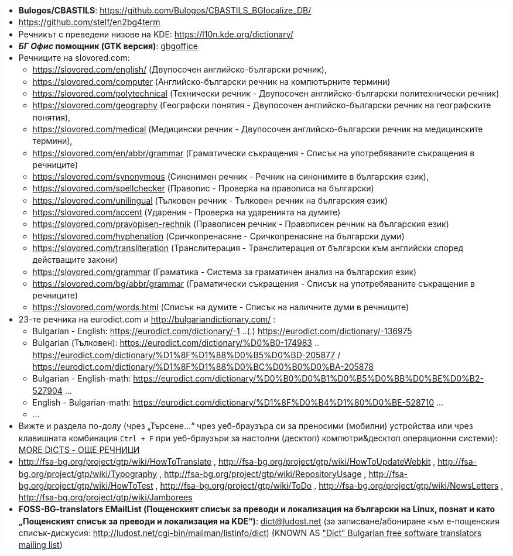 * **Bulogos/CBASTILS**: https://github.com/Bulogos/CBASTILS_BGlocalize_DB/
* https://github.com/stelf/en2bg4term
* Речникът с преведени низове на KDE: https://l10n.kde.org/dictionary/
* **_БГ Офис_ помощник (GTK версия)**: [gbgoffice](http://gbgoffice.info/)
* Речниците на slovored.com:
	- https://slovored.com/english/ (Двупосочен английско-български речник), 
	- https://slovored.com/computer (Английско-български речник на компютърните термини)
	- https://slovored.com/polytechnical (Технически речник - Двупосочен английско-български политехнически речник)
	- https://slovored.com/geography (Географски понятия - Двупосочен английско-български речник на географските понятия), 
	- https://slovored.com/medical (Медицински речник - Двупосочен английско-български речник на медицинските термини), 
	- https://slovored.com/en/abbr/grammar (Граматически съкращения - Списък на употребяваните съкращения в речниците)
	- https://slovored.com/synonymous (Синонимен речник - Речник на синонимите в българския език), 
	- https://slovored.com/spellchecker (Правопис - Проверка на правописа на български)
	- https://slovored.com/unilingual (Тълковен речник - Тълковен речник на българския език)
	- https://slovored.com/accent (Ударения - Проверка на ударенията на думите)
	- https://slovored.com/pravopisen-rechnik (Правописен речник - Правописен речник на българския език)
	- https://slovored.com/hyphenation (Сричкопренасяне - Сричкопренасяне на български думи)
	- https://slovored.com/transliteration (Транслитерация - Транслитерация от български към английски според действащите закони)
	- https://slovored.com/grammar (Граматика - Система за граматичен анализ на българския език)
	- https://slovored.com/bg/abbr/grammar (Граматически съкращения - Списък на употребяваните съкращения в речниците)
	- https://slovored.com/words.html (Списък на думите - Списък на наличните думи в речниците)
* 23-те речника на eurodict.com и http://bulgariandictionary.com/ :
	- Bulgarian - English: https://eurodict.com/dictionary/-1 ..(.) https://eurodict.com/dictionary/-136975
	- Bulgarian (Тълковен): https://eurodict.com/dictionary/%D0%B0-174983 .. https://eurodict.com/dictionary/%D1%8F%D1%88%D0%B5%D0%BD-205877 / https://eurodict.com/dictionary/%D1%8F%D1%88%D0%BC%D0%B0%D0%BA-205878
	- Bulgarian - English-math: https://eurodict.com/dictionary/%D0%B0%D0%B1%D0%B5%D0%BB%D0%BE%D0%B2-527904 ... 
	- English - Bulgarian-math: https://eurodict.com/dictionary/%D1%8F%D0%B4%D1%80%D0%BE-528710 ...
	- ...
* Вижте и раздела по-долу (чрез „Търсене...“ чрез уеб-браузъра си за преносими (мобилни) устройства или чрез клавишната комбинация `Ctrl + F` при уеб-браузъри за настолни (десктоп) компютри&десктоп операционни системи):
[MORE DICTS - ОЩЕ РЕЧНИЦИ](#MORE-DICTS)
* http://fsa-bg.org/project/gtp/wiki/HowToTranslate , http://fsa-bg.org/project/gtp/wiki/HowToUpdateWebkit , http://fsa-bg.org/project/gtp/wiki/Typography , http://fsa-bg.org/project/gtp/wiki/RepositoryUsage , http://fsa-bg.org/project/gtp/wiki/HowToTest , http://fsa-bg.org/project/gtp/wiki/ToDo , http://fsa-bg.org/project/gtp/wiki/NewsLetters , http://fsa-bg.org/project/gtp/wiki/Jamborees
* **FOSS-BG-translators EMailList (Пощенският списък за преводи и локализация на български на Linux, познат и като „Пощенският списък за преводи и локализация на KDE“)**: <dict@ludost.net> (за записване/абониране към е-пощенския списък-дискусия: http://ludost.net/cgi-bin/mailman/listinfo/dict) (KNOWN AS ["Dict" Bulgarian free software translators mailing list](http://ludost.net/cgi-bin/mailman/listinfo/dict))
